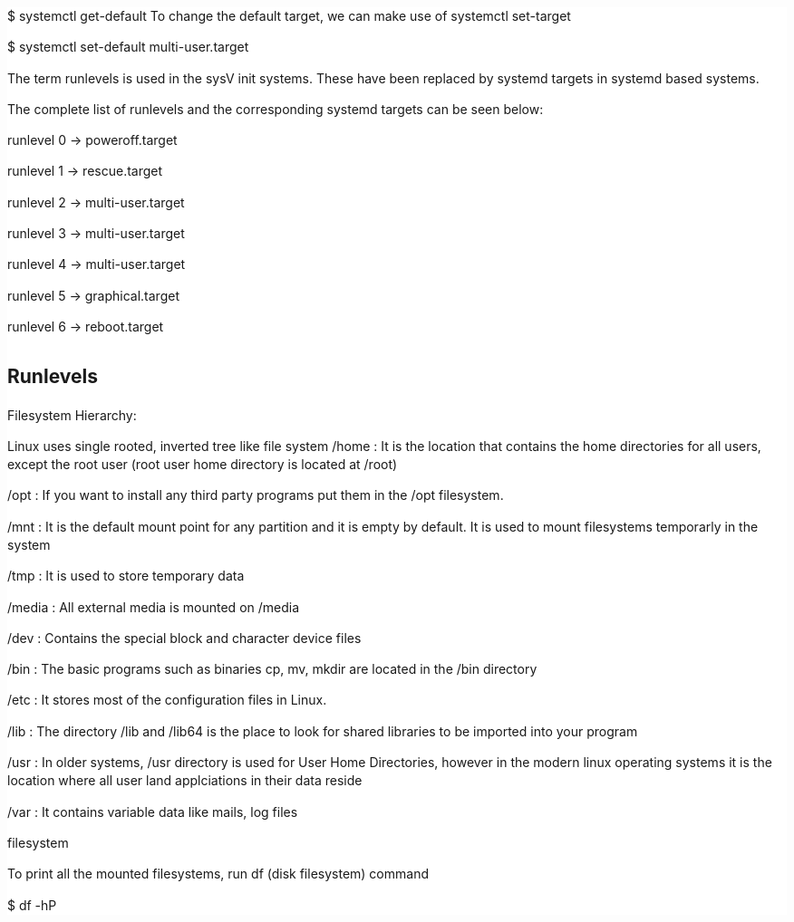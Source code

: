$ systemctl get-default
To change the default target, we can make use of systemctl set-target <desired target name goes here as an argument>

$ systemctl set-default multi-user.target 


The term runlevels is used in the sysV init systems. These have been replaced by systemd targets in systemd based systems.

The complete list of runlevels and the corresponding systemd targets can be seen below:

runlevel 0 -> poweroff.target

runlevel 1 -> rescue.target

runlevel 2 -> multi-user.target

runlevel 3 -> multi-user.target

runlevel 4 -> multi-user.target

runlevel 5 -> graphical.target

runlevel 6 -> reboot.target

Runlevels
-----------------------------------------------------------------

Filesystem Hierarchy:

Linux uses single rooted, inverted tree like file system
/home : It is the location that contains the home directories for all users, except the root user (root user home directory is located at /root)

/opt : If you want to install any third party programs put them in the /opt filesystem.

/mnt : It is the default mount point for any partition and it is empty by default. It is used to mount filesystems temporarly in the system

/tmp : It is used to store temporary data

/media : All external media is mounted on /media

/dev : Contains the special block and character device files

/bin : The basic programs such as binaries cp, mv, mkdir are located in the /bin directory

/etc : It stores most of the configuration files in Linux.

/lib : The directory /lib and /lib64 is the place to look for shared libraries to be imported into your program

/usr : In older systems, /usr directory is used for User Home Directories, however in the modern linux operating systems it is the location where all user land applciations in their data reside

/var : It contains variable data like mails, log files

filesystem

To print all the mounted filesystems, run df (disk filesystem) command

$ df -hP















